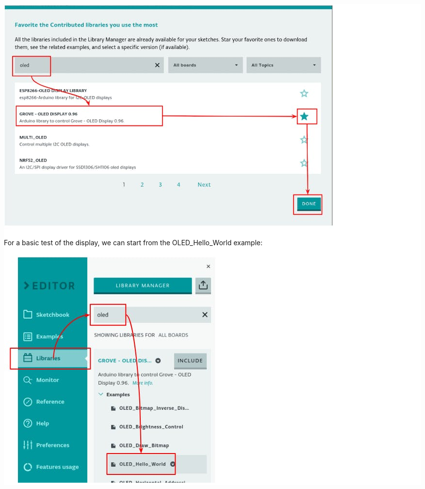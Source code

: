 ![Installing library](assets/sketch-4-library.jpg)

For a basic test of the display, we can start from the OLED_Hello_World example:

![Library example](assets/sketch-4-library-2.jpg)
